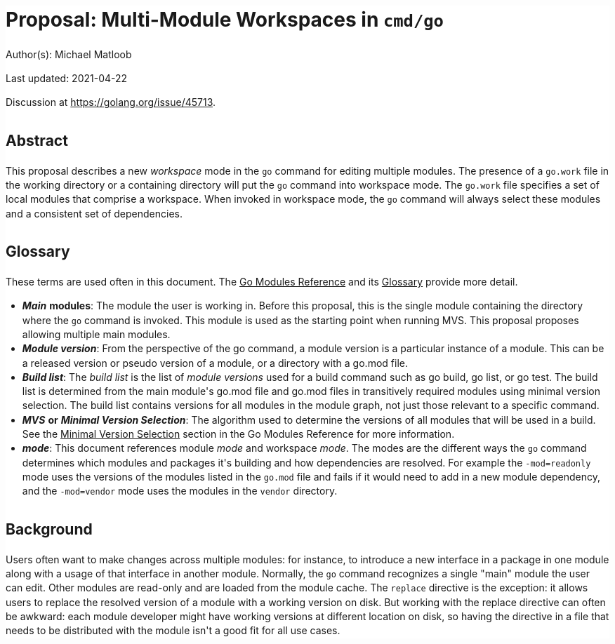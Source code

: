 # Proposal: Multi-Module Workspaces in `cmd/go`

Author(s): Michael Matloob

Last updated: 2021-04-22

Discussion at https://golang.org/issue/45713.

## Abstract

This proposal describes a new _workspace_ mode in the `go` command for editing
multiple modules. The presence of a `go.work` file in the working directory or a
containing directory will put the `go` command into workspace mode. The
`go.work` file specifies a set of local modules that comprise a workspace. When
invoked in workspace mode, the `go` command will always select these modules and
a consistent set of dependencies.

## Glossary

These terms are used often in this document. The
[Go Modules Reference](https://golang.org/ref/mod) and its
[Glossary](https://golang.org/ref/mod#glossary) provide more detail.

*   ***Main*** **modules**: The module the user is working in. Before this
    proposal, this is the single module containing the directory where the `go`
    command is invoked. This module is used as the starting point when running
    MVS. This proposal proposes allowing multiple main modules.
*   ***Module version***: From the perspective of the go command, a module
    version is a particular instance of a module. This can be a released version
    or pseudo version of a module, or a directory with a go.mod file.
*   ***Build list***: The _build list_ is the list of _module versions_ used for
    a build command such as go build, go list, or go test. The build list is
    determined from the main module's go.mod file and go.mod files in
    transitively required modules using minimal version selection. The build
    list contains versions for all modules in the module graph, not just those
    relevant to a specific command.
*   ***MVS*** **or** ***Minimal Version Selection***: The algorithm used to determine
    the versions of all modules that will be used in a build. See the
    [Minimal Version Selection](https://golang.org/ref/mod#minimal-version-selection)
    section in the Go Modules Reference for more information.
*   ***mode***: This document references module _mode_ and workspace _mode_. The
    modes are the different ways the `go` command determines which modules and
    packages it's building and how dependencies are resolved. For example the
    `-mod=readonly` mode uses the versions of the modules listed in the `go.mod`
    file and fails if it would need to add in a new module dependency, and the
    `-mod=vendor` mode uses the modules in the `vendor` directory.

## Background

Users often want to make changes across multiple modules: for instance, to
introduce a new interface in a package in one module along with a usage of that
interface in another module. Normally, the `go` command recognizes a single
"main" module the user can edit. Other modules are read-only and are loaded from
the module cache. The `replace` directive is the exception: it allows users to
replace the resolved version of a module with a working version on disk. But
working with the replace directive can often be awkward: each module developer
might have working versions at different location on disk, so having the
directive in a file that needs to be distributed with the module isn't a good
fit for all use cases.
